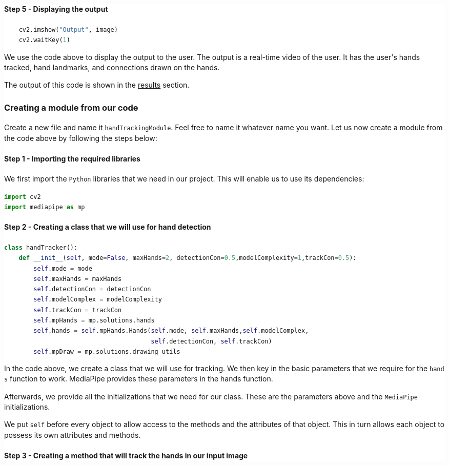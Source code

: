 #### Step 5 - Displaying the output

```python
    cv2.imshow("Output", image)
    cv2.waitKey(1)

```

We use the code above to display the output to the user. The output is a real-time video of the user. It has the user's hands tracked, hand landmarks, and connections drawn on the hands.

The output of this code is shown in the [results](#results) section.

### Creating a module from our code
Create a new file and name it `handTrackingModule`. Feel free to name it whatever name you want. Let us now create a module from the code above by following the steps below:

#### Step 1 - Importing the required libraries
We first import the `Python` libraries that we need in our project. This will enable us to use its dependencies:

```python
import cv2
import mediapipe as mp
```

#### Step 2 - Creating a class that we will use for hand detection

```python
class handTracker():
    def __init__(self, mode=False, maxHands=2, detectionCon=0.5,modelComplexity=1,trackCon=0.5):
        self.mode = mode
        self.maxHands = maxHands
        self.detectionCon = detectionCon
        self.modelComplex = modelComplexity
        self.trackCon = trackCon
        self.mpHands = mp.solutions.hands
        self.hands = self.mpHands.Hands(self.mode, self.maxHands,self.modelComplex,
                                        self.detectionCon, self.trackCon)
        self.mpDraw = mp.solutions.drawing_utils
```

In the code above, we create a class that we will use for tracking. We then key in the basic parameters that we require for the `hands` function to work. MediaPipe provides these parameters in the hands function.

Afterwards, we provide all the initializations that we need for our class. These are the parameters above and the `MediaPipe` initializations.

We put `self` before every object to allow access to the methods and the attributes of that object. This in turn allows each object to possess its own attributes and methods.

#### Step 3 - Creating a method that will track the hands in our input image
